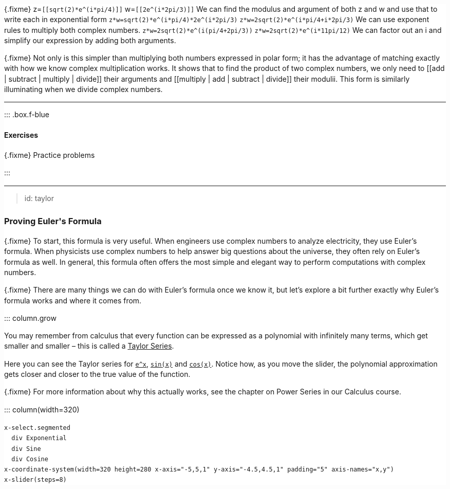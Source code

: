 {.fixme}
z=`[[sqrt(2)*e^(i*pi/4)]]`
w=`[[2e^(i*2pi/3)]]`
We can find the modulus and argument of both z and w and use that to write each in exponential form
`z*w=sqrt(2)*e^(i*pi/4)*2e^(i*2pi/3)`
`z*w=2sqrt(2)*e^(i*pi/4+i*2pi/3)`
We can use exponent rules to multiply both complex numbers.
`z*w=2sqrt(2)*e^(i(pi/4+2pi/3))`
`z*w=2sqrt(2)*e^(i*11pi/12)`
We can factor out an i and simplify our expression by adding both arguments.

{.fixme} Not only is this simpler than multiplying both numbers expressed in polar form; it has the advantage of matching exactly with how we know complex multiplication works. It shows that to find the product of two complex numbers, we only need to [[add | subtract | multiply | divide]] their arguments and [[multiply | add | subtract | divide]] their modulii. This form is similarly illuminating when we divide complex numbers.

---

::: .box.f-blue
#### Exercises

{.fixme} Practice problems

:::

---
> id: taylor

### Proving Euler's Formula

{.fixme} To start, this formula is very useful. When engineers use complex numbers to analyze electricity, they use Euler’s formula. When physicists use complex numbers to help answer big questions about the universe, they often rely on Euler’s formula as well. In general, this formula often offers the most simple and elegant way to perform computations with complex numbers.

{.fixme} There are many things we can do with Euler’s formula once we know it, but let’s explore a bit further exactly why Euler’s formula works and where it comes from.

::: column.grow

You may remember from calculus that every function can be expressed as a polynomial with infinitely
many terms, which get smaller and smaller – this is called a [Taylor Series](gloss:taylor-series).

Here you can see the Taylor series for [`e^x`](action:exp), [`sin(x)`](action:exp) and
[`cos(x)`](action:exp). Notice how, as you move the slider, the polynomial approximation gets closer
and closer to the true value of the function.

{.fixme} For more information about why this actually works, see the chapter on Power Series in our Calculus course.

::: column(width=320)

    x-select.segmented
      div Exponential
      div Sine
      div Cosine
    x-coordinate-system(width=320 height=280 x-axis="-5,5,1" y-axis="-4.5,4.5,1" padding="5" axis-names="x,y")
    x-slider(steps=8)
